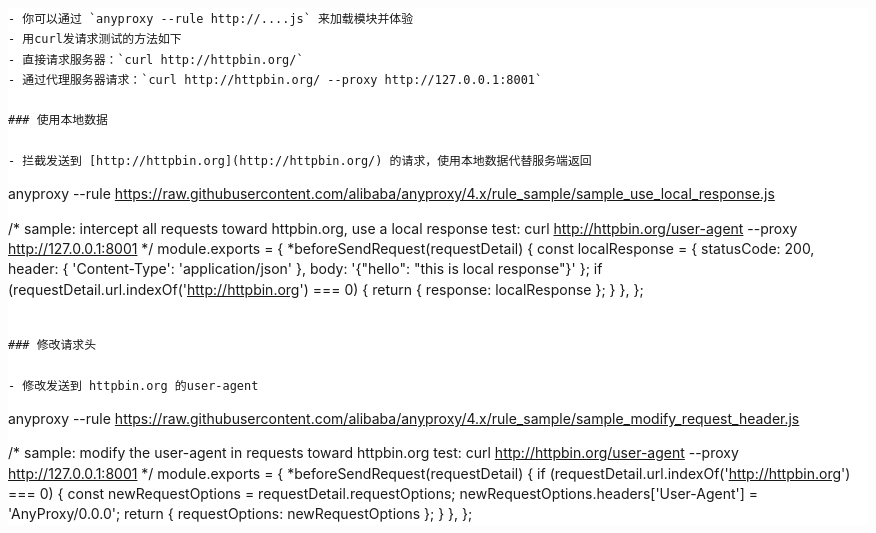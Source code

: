  ```
- 你可以通过 `anyproxy --rule http://....js` 来加载模块并体验
- 用curl发请求测试的方法如下
  - 直接请求服务器：`curl http://httpbin.org/`
  - 通过代理服务器请求：`curl http://httpbin.org/ --proxy http://127.0.0.1:8001`

### 使用本地数据

- 拦截发送到 [http://httpbin.org](http://httpbin.org/) 的请求，使用本地数据代替服务端返回

```
anyproxy --rule https://raw.githubusercontent.com/alibaba/anyproxy/4.x/rule_sample/sample_use_local_response.js
```

```
/* 
  sample: 
    intercept all requests toward httpbin.org, use a local response
  test:
    curl http://httpbin.org/user-agent --proxy http://127.0.0.1:8001
*/
module.exports = {
  *beforeSendRequest(requestDetail) {
    const localResponse = {
      statusCode: 200,
      header: { 'Content-Type': 'application/json' },
      body: '{"hello": "this is local response"}'
    };
    if (requestDetail.url.indexOf('http://httpbin.org') === 0) {
      return {
        response: localResponse
      };
    }
  },
};
```

### 修改请求头

- 修改发送到 httpbin.org 的user-agent

```
anyproxy --rule https://raw.githubusercontent.com/alibaba/anyproxy/4.x/rule_sample/sample_modify_request_header.js
```

```
/* 
  sample: 
    modify the user-agent in requests toward httpbin.org
  test:
    curl http://httpbin.org/user-agent --proxy http://127.0.0.1:8001
*/
module.exports = {
  *beforeSendRequest(requestDetail) {
    if (requestDetail.url.indexOf('http://httpbin.org') === 0) {
      const newRequestOptions = requestDetail.requestOptions;
      newRequestOptions.headers['User-Agent'] = 'AnyProxy/0.0.0';
      return {
        requestOptions: newRequestOptions
      };
    }
  },
};